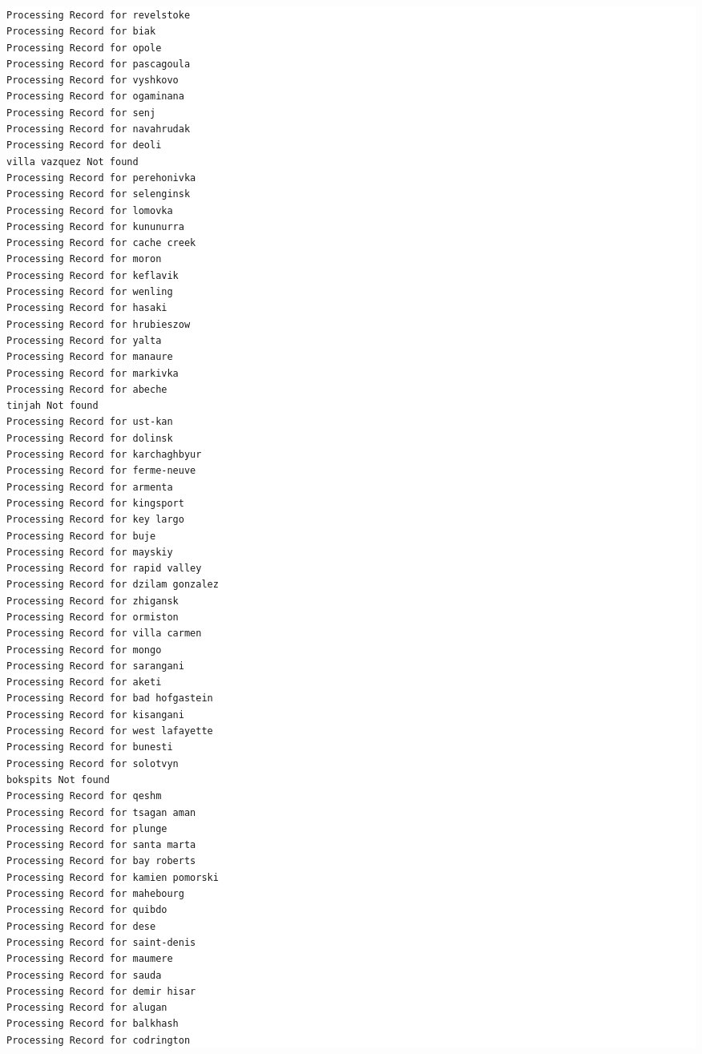     Processing Record for revelstoke
    Processing Record for biak
    Processing Record for opole
    Processing Record for pascagoula
    Processing Record for vyshkovo
    Processing Record for ogaminana
    Processing Record for senj
    Processing Record for navahrudak
    Processing Record for deoli
    villa vazquez Not found
    Processing Record for perehonivka
    Processing Record for selenginsk
    Processing Record for lomovka
    Processing Record for kununurra
    Processing Record for cache creek
    Processing Record for moron
    Processing Record for keflavik
    Processing Record for wenling
    Processing Record for hasaki
    Processing Record for hrubieszow
    Processing Record for yalta
    Processing Record for manaure
    Processing Record for markivka
    Processing Record for abeche
    tinjah Not found
    Processing Record for ust-kan
    Processing Record for dolinsk
    Processing Record for karchaghbyur
    Processing Record for ferme-neuve
    Processing Record for armenta
    Processing Record for kingsport
    Processing Record for key largo
    Processing Record for buje
    Processing Record for mayskiy
    Processing Record for rapid valley
    Processing Record for dzilam gonzalez
    Processing Record for zhigansk
    Processing Record for ormiston
    Processing Record for villa carmen
    Processing Record for mongo
    Processing Record for sarangani
    Processing Record for aketi
    Processing Record for bad hofgastein
    Processing Record for kisangani
    Processing Record for west lafayette
    Processing Record for bunesti
    Processing Record for solotvyn
    bokspits Not found
    Processing Record for qeshm
    Processing Record for tsagan aman
    Processing Record for plunge
    Processing Record for santa marta
    Processing Record for bay roberts
    Processing Record for kamien pomorski
    Processing Record for mahebourg
    Processing Record for quibdo
    Processing Record for dese
    Processing Record for saint-denis
    Processing Record for maumere
    Processing Record for sauda
    Processing Record for demir hisar
    Processing Record for alugan
    Processing Record for balkhash
    Processing Record for codrington